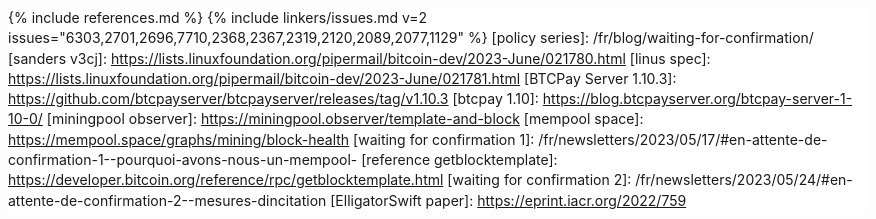 {% include references.md %}
{% include linkers/issues.md v=2 issues="6303,2701,2696,7710,2368,2367,2319,2120,2089,2077,1129" %}
[policy series]: /fr/blog/waiting-for-confirmation/
[sanders v3cj]: https://lists.linuxfoundation.org/pipermail/bitcoin-dev/2023-June/021780.html
[linus spec]: https://lists.linuxfoundation.org/pipermail/bitcoin-dev/2023-June/021781.html
[BTCPay Server 1.10.3]: https://github.com/btcpayserver/btcpayserver/releases/tag/v1.10.3
[btcpay 1.10]: https://blog.btcpayserver.org/btcpay-server-1-10-0/
[miningpool observer]: https://miningpool.observer/template-and-block
[mempool space]: https://mempool.space/graphs/mining/block-health
[waiting for confirmation 1]: /fr/newsletters/2023/05/17/#en-attente-de-confirmation-1--pourquoi-avons-nous-un-mempool-
[reference getblocktemplate]: https://developer.bitcoin.org/reference/rpc/getblocktemplate.html
[waiting for confirmation 2]: /fr/newsletters/2023/05/24/#en-attente-de-confirmation-2--mesures-dincitation
[ElligatorSwift paper]: https://eprint.iacr.org/2022/759
